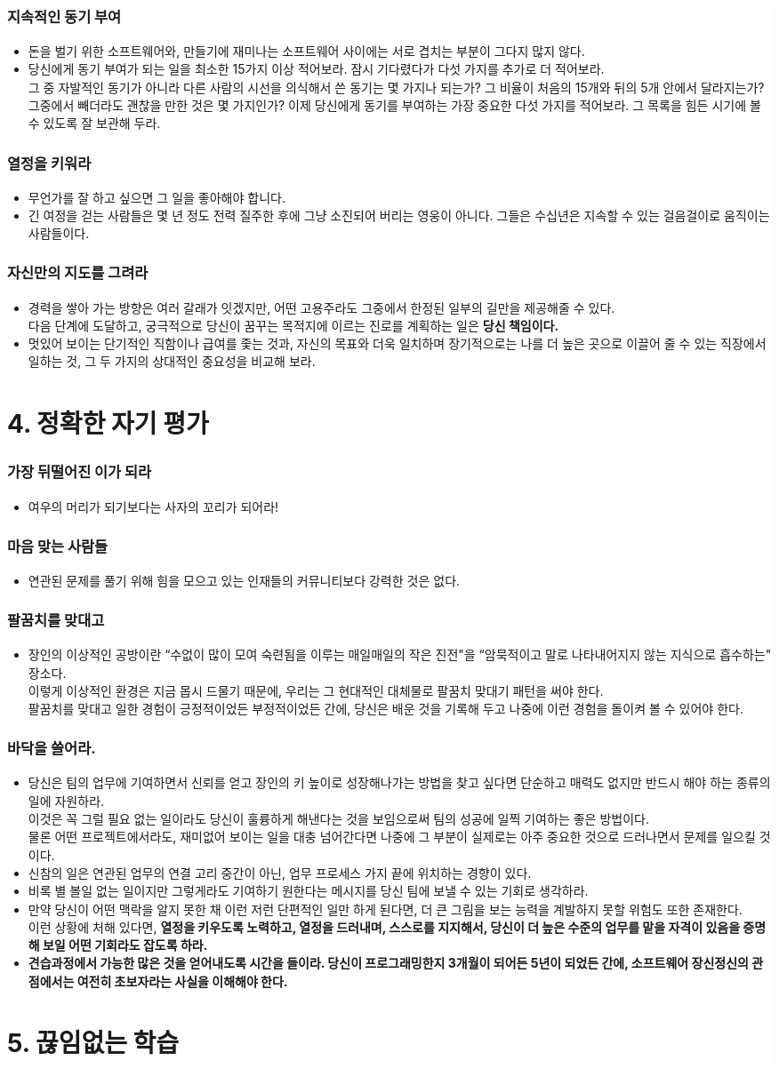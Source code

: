 ### 지속적인 동기 부여

- 돈을 벌기 위한 소프트웨어와, 만들기에 재미나는 소프트웨어 사이에는 서로 겹치는 부분이 그다지 많지 않다.
- 당신에게 동기 부여가 되는 일을 최소한 15가지 이상 적어보라. 잠시 기다렸다가 다섯 가지를 추가로 더 적어보라.  
 그 중 자발적인 동기가 아니라 다른 사람의 시선을 의식해서 쓴 동기는 몇 가지나 되는가? 그 비율이 처음의 15개와 뒤의 5개 안에서 달라지는가?  
 그중에서 빼더라도 괜찮을 만한 것은 몇 가지인가? 이제 당신에게 동기를 부여하는 가장 중요한 다섯 가지를 적어보라. 그 목록을 힘든 시기에 볼 수 있도록 잘 보관해 두라.

### 열정을 키워라

- 무언가를 잘 하고 싶으면 그 일을 좋아해야 합니다.
- 긴 여정을 걷는 사람들은 몇 년 정도 전력 질주한 후에 그냥 소진되어 버리는 영웅이 아니다. 그들은 수십년은 지속할 수 있는 걸음걸이로 움직이는 사람들이다.

### 자신만의 지도를 그려라

- 경력을 쌓아 가는 방향은 여러 갈래가 잇겠지만, 어떤 고용주라도 그중에서 한정된 일부의 길만을 제공해줄 수 있다.  
 다음 단계에 도달하고, 궁극적으로 당신이 꿈꾸는 목적지에 이르는 진로를 계획하는 일은 **당신 책임이다.**
- 멋있어 보이는 단기적인 직함이나 급여를 좇는 것과, 자신의 목표와 더욱 일치하며 장기적으로는 나를 더 높은 곳으로 이끌어 줄 수 있는 직장에서 일하는 것, 그 두 가지의 상대적인 중요성을 비교해 보라.

# 4. 정확한 자기 평가

### 가장 뒤떨어진 이가 되라

- 여우의 머리가 되기보다는 사자의 꼬리가 되어라!

### 마음 맞는 사람들

- 연관된 문제를 풀기 위해 힘을 모으고 있는 인재들의 커뮤니티보다 강력한 것은 없다.

### 팔꿈치를 맞대고

- 장인의 이상적인 공방이란 “수없이 많이 모여 숙련됨을 이루는 매일매일의 작은 진전"을 “암묵적이고 말로 나타내어지지 않는 지식으로 흡수하는" 장소다.  
이렇게 이상적인 환경은 지금 몹시 드물기 때문에, 우리는 그 현대적인 대체물로 팔꿈치 맞대기 패턴을 써야 한다.  
팔꿈치를 맞대고 일한 경험이 긍정적이었든 부정적이었든 간에, 당신은 배운 것을 기록해 두고 나중에 이런 경험을 돌이켜 볼 수 있어야 한다.

### 바닥을 쓸어라.

- 당신은 팀의 업무에 기여하면서 신뢰를 얻고 장인의 키 높이로 성장해나가는 방법을 찾고 싶다면 단순하고 매력도 없지만 반드시 해야 하는 종류의 일에 자원하라.  
 이것은 꼭 그럴 필요 없는 일이라도 당신이 훌륭하게 해낸다는 것을 보임으로써 팀의 성공에 일찍 기여하는 좋은 방법이다.   
 물론 어떤 프로젝트에서라도, 재미없어 보이는 일을 대충 넘어간다면 나중에 그 부분이 실제로는 아주 중요한 것으로 드러나면서 문제를 일으킬 것이다.
- 신참의 일은 연관된 업무의 연결 고리 중간이 아닌, 업무 프로세스 가지 끝에 위치하는 경향이 있다.
- 비록 별 볼일 없는 일이지만 그렇게라도 기여하기 원한다는 메시지를 당신 팀에 보낼 수 있는 기회로 생각하라.
- 만약 당신이 어떤 맥락을 알지 못한 채 이런 저런 단편적인 일만 하게 된다면, 더 큰 그림을 보는 능력을 계발하지 못할 위험도 또한 존재한다.  
 이런 상황에 처해 있다면, **열정을 키우도록 노력하고, 열정을 드러내며, 스스로를 지지해서, 당신이 더 높은 수준의 업무를 맡을 자격이 있음을 증명해 보일 어떤 기회라도 잡도록 하라.**
- **견습과정에서 가능한 많은 것을 얻어내도록 시간을 들이라. 당신이 프로그래밍한지 3개월이 되어든 5년이 되었든 간에, 소프트웨어 장신정신의 관점에서는 여전히 초보자라는 사실을 이해해야 한다.**

# 5. 끊임없는 학습
